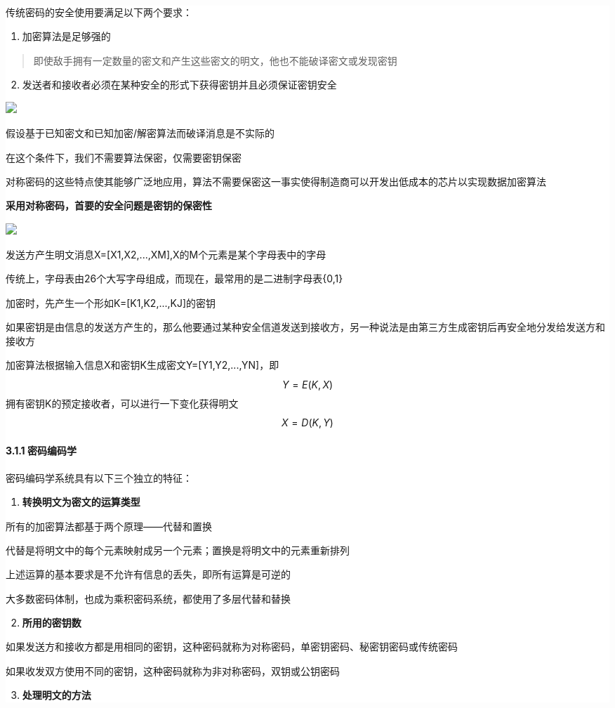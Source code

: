 传统密码的安全使用要满足以下两个要求：

1. 加密算法是足够强的

> 即使敌手拥有一定数量的密文和产生这些密文的明文，他也不能破译密文或发现密钥

2. 发送者和接收者必须在某种安全的形式下获得密钥并且必须保证密钥安全

![](image/%E5%AF%86%E7%A0%81%E7%BC%96%E7%A0%81%E5%AD%A6%E4%B8%8E%E7%BD%91%E7%BB%9C%E5%AE%89%E5%85%A8/%E5%9B%BE3.1%20%E4%BC%A0%E7%BB%9F%E5%AF%86%E7%A0%81%E7%9A%84%E7%AE%80%E5%8C%96%E6%A8%A1%E5%9E%8B.png)

假设基于已知密文和已知加密/解密算法而破译消息是不实际的

在这个条件下，我们不需要算法保密，仅需要密钥保密

对称密码的这些特点使其能够广泛地应用，算法不需要保密这一事实使得制造商可以开发出低成本的芯片以实现数据加密算法

**采用对称密码，首要的安全问题是密钥的保密性**



![](image/%E5%AF%86%E7%A0%81%E7%BC%96%E7%A0%81%E5%AD%A6%E4%B8%8E%E7%BD%91%E7%BB%9C%E5%AE%89%E5%85%A8/%E5%9B%BE3.2%20%E5%AF%B9%E7%A7%B0%E5%AF%86%E7%A0%81%E4%BD%93%E5%88%B6%E7%9A%84%E6%A8%A1%E5%9E%8B.png)

发送方产生明文消息X=[X1,X2,...,XM],X的M个元素是某个字母表中的字母

传统上，字母表由26个大写字母组成，而现在，最常用的是二进制字母表{0,1}

加密时，先产生一个形如K=[K1,K2,...,KJ]的密钥

如果密钥是由信息的发送方产生的，那么他要通过某种安全信道发送到接收方，另一种说法是由第三方生成密钥后再安全地分发给发送方和接收方



加密算法根据输入信息X和密钥K生成密文Y=[Y1,Y2,...,YN]，即
$$
Y=E(K,X)
$$
拥有密钥K的预定接收者，可以进行一下变化获得明文
$$
X=D(K,Y)
$$


#### 3.1.1 密码编码学

密码编码学系统具有以下三个独立的特征：

1. **转换明文为密文的运算类型**

所有的加密算法都基于两个原理——代替和置换

代替是将明文中的每个元素映射成另一个元素；置换是将明文中的元素重新排列

上述运算的基本要求是不允许有信息的丢失，即所有运算是可逆的

大多数密码体制，也成为乘积密码系统，都使用了多层代替和替换

2. **所用的密钥数**

如果发送方和接收方都是用相同的密钥，这种密码就称为对称密码，单密钥密码、秘密钥密码或传统密码

如果收发双方使用不同的密钥，这种密码就称为非对称密码，双钥或公钥密码

3. **处理明文的方法**
